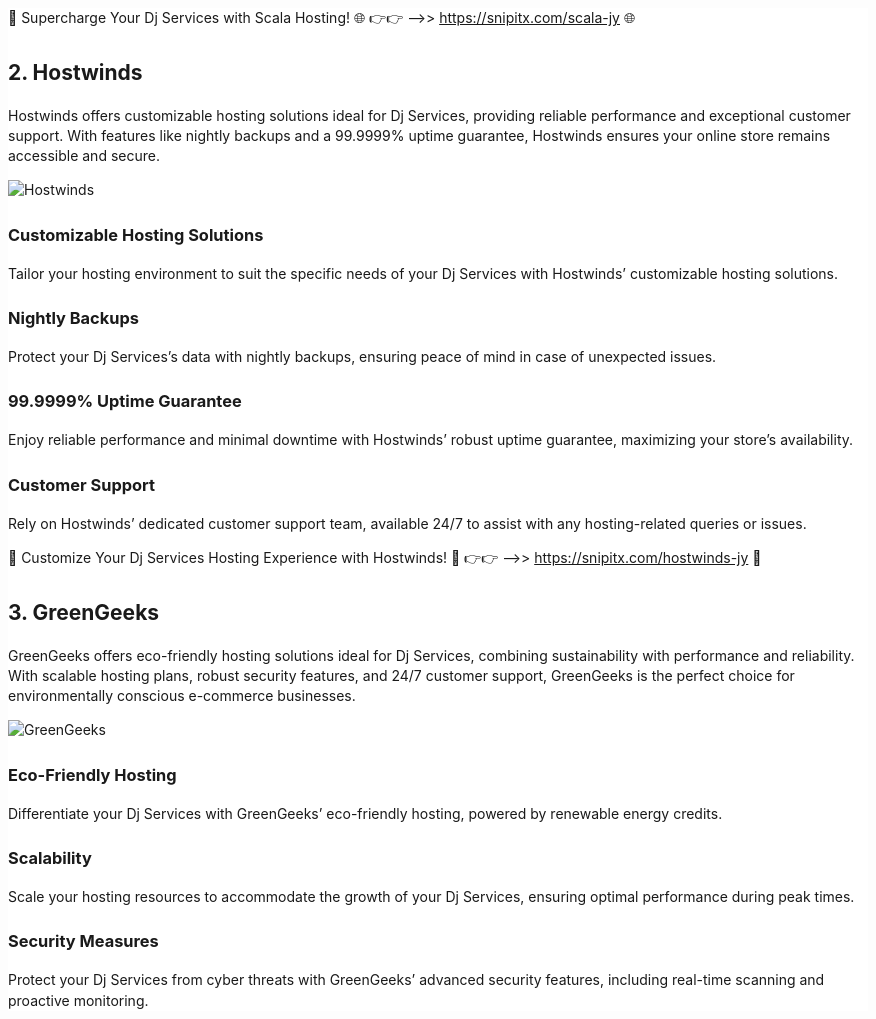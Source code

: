 🚀 Supercharge Your Dj Services with Scala Hosting! 🌐
👉👉 -->> https://snipitx.com/scala-jy 🌐

## 2. Hostwinds

Hostwinds offers customizable hosting solutions ideal for Dj Services, providing reliable performance and exceptional customer support. With features like nightly backups and a 99.9999% uptime guarantee, Hostwinds ensures your online store remains accessible and secure.

![Hostwinds](https://i.imgur.com/53aSNXx.jpeg "Hostwinds Hosting")

### Customizable Hosting Solutions
Tailor your hosting environment to suit the specific needs of your Dj Services with Hostwinds’ customizable hosting solutions.

### Nightly Backups
Protect your Dj Services’s data with nightly backups, ensuring peace of mind in case of unexpected issues.

### 99.9999% Uptime Guarantee
Enjoy reliable performance and minimal downtime with Hostwinds’ robust uptime guarantee, maximizing your store’s availability.

### Customer Support
Rely on Hostwinds’ dedicated customer support team, available 24/7 to assist with any hosting-related queries or issues.

🌟 Customize Your Dj Services Hosting Experience with Hostwinds! 🚀
👉👉 -->> https://snipitx.com/hostwinds-jy 🚀


## 3. GreenGeeks

GreenGeeks offers eco-friendly hosting solutions ideal for Dj Services, combining sustainability with performance and reliability. With scalable hosting plans, robust security features, and 24/7 customer support, GreenGeeks is the perfect choice for environmentally conscious e-commerce businesses.

![GreenGeeks](https://i.imgur.com/eEwuntu.jpg "GreenGeeks Hosting")

### Eco-Friendly Hosting
Differentiate your Dj Services with GreenGeeks’ eco-friendly hosting, powered by renewable energy credits.

### Scalability
Scale your hosting resources to accommodate the growth of your Dj Services, ensuring optimal performance during peak times.

### Security Measures
Protect your Dj Services from cyber threats with GreenGeeks’ advanced security features, including real-time scanning and proactive monitoring.
